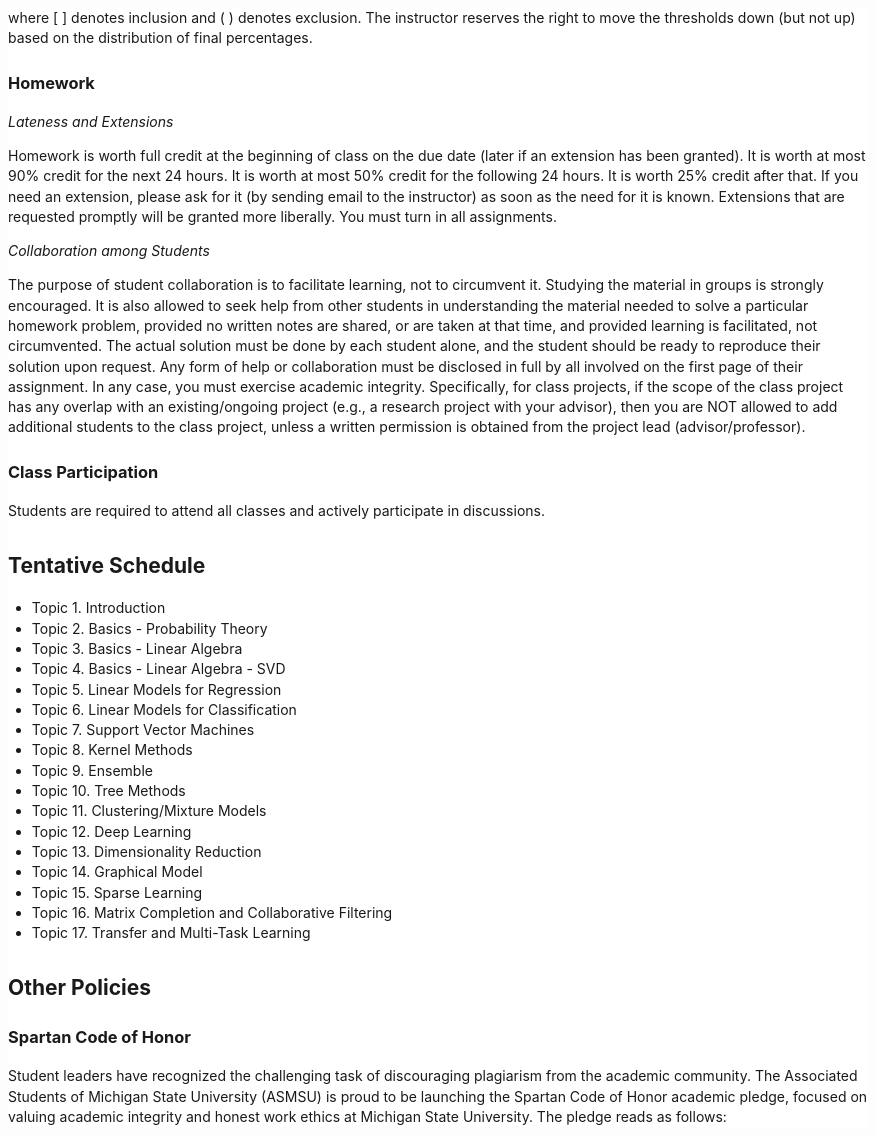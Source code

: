 where [ ] denotes inclusion and ( ) denotes exclusion. The instructor reserves the right to move the thresholds down (but not up) based on the distribution of final percentages.


### Homework
*Lateness and Extensions*

Homework is worth full credit at the beginning of class on the due date (later if an extension has been granted). It is worth at most 90% credit for the next 24 hours. It is worth at most 50% credit for the following 24 hours. It is worth 25% credit after that.  If you need an extension, please ask for it (by sending email to the instructor) as soon as the need for it is known.  Extensions that are requested promptly will be granted more liberally.  You must turn in all assignments.

*Collaboration among Students*

The purpose of student collaboration is to facilitate learning, not to circumvent it. Studying the material in groups is strongly encouraged. It is also allowed to seek help from other students in understanding the material needed to solve a particular homework problem, provided no written notes are shared, or are taken at that time, and provided learning is facilitated, not circumvented. The actual solution must be done by each student alone, and the student should be ready to reproduce their solution upon request. Any form of help or collaboration must be disclosed in full by all involved on the first page of their assignment. In any case, you must exercise academic integrity.
Specifically, for class projects, if the scope of the class project has any overlap with an existing/ongoing project (e.g., a research project with your advisor), then you are NOT allowed to add additional students to the class project, unless a written permission is obtained from the project lead (advisor/professor).      

### Class Participation
Students are required to attend all classes and actively participate in discussions.

## Tentative Schedule

* Topic 1. Introduction 
* Topic 2. Basics - Probability Theory 
* Topic 3. Basics - Linear Algebra 
* Topic 4. Basics - Linear Algebra - SVD 
* Topic 5. Linear Models for Regression 
* Topic 6. Linear Models for Classification
* Topic 7. Support Vector Machines
* Topic 8. Kernel Methods
* Topic 9. Ensemble
* Topic 10. Tree Methods
* Topic 11. Clustering/Mixture Models
* Topic 12. Deep Learning
* Topic 13. Dimensionality Reduction
* Topic 14. Graphical Model 
* Topic 15. Sparse Learning 
* Topic 16. Matrix Completion and Collaborative Filtering
* Topic 17. Transfer and Multi-Task Learning 

## Other Policies
### Spartan Code of Honor
Student leaders have recognized the challenging task of discouraging plagiarism from the academic community. The Associated Students of Michigan State University (ASMSU) is proud to be launching the Spartan Code of Honor academic pledge, focused on valuing academic integrity and honest work ethics at Michigan State University. The pledge reads as follows:
